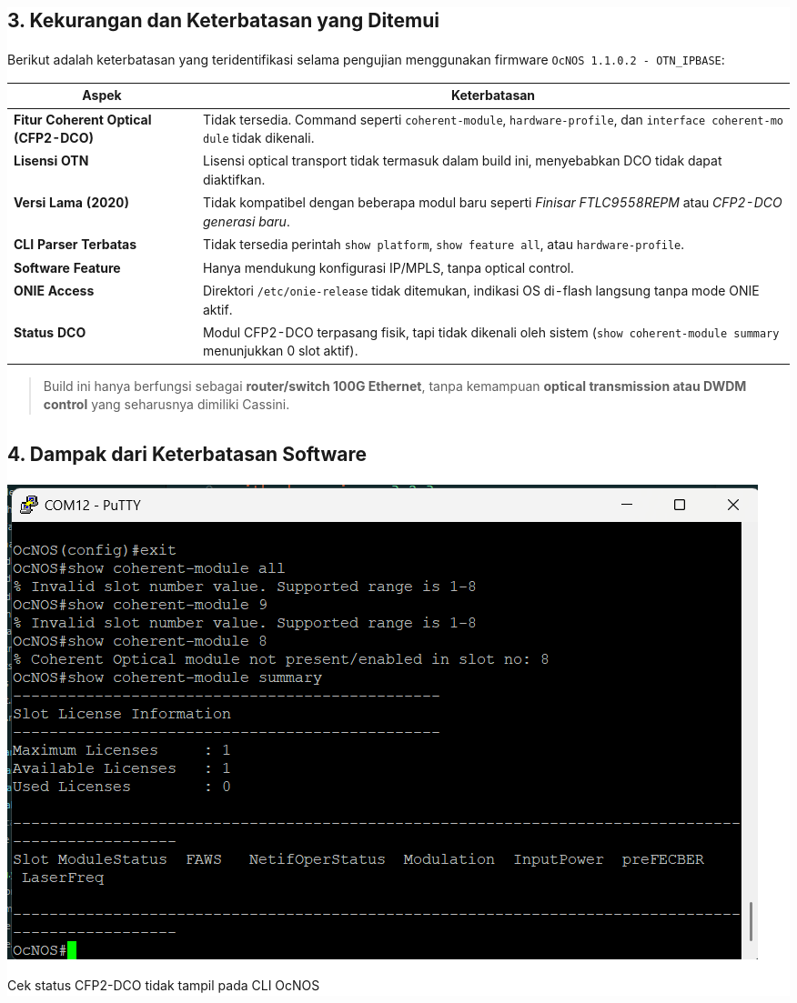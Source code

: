 ## 3. Kekurangan dan Keterbatasan yang Ditemui

Berikut adalah keterbatasan yang teridentifikasi selama pengujian menggunakan firmware `OcNOS 1.1.0.2 - OTN_IPBASE`:

| Aspek | Keterbatasan |
|--------|---------------|
| **Fitur Coherent Optical (CFP2-DCO)** | Tidak tersedia. Command seperti `coherent-module`, `hardware-profile`, dan `interface coherent-module` tidak dikenali. |
| **Lisensi OTN** | Lisensi optical transport tidak termasuk dalam build ini, menyebabkan DCO tidak dapat diaktifkan. |
| **Versi Lama (2020)** | Tidak kompatibel dengan beberapa modul baru seperti *Finisar FTLC9558REPM* atau *CFP2-DCO generasi baru*. |
| **CLI Parser Terbatas** | Tidak tersedia perintah `show platform`, `show feature all`, atau `hardware-profile`. |
| **Software Feature** | Hanya mendukung konfigurasi IP/MPLS, tanpa optical control. |
| **ONIE Access** | Direktori `/etc/onie-release` tidak ditemukan, indikasi OS di-flash langsung tanpa mode ONIE aktif. |
| **Status DCO** | Modul CFP2-DCO terpasang fisik, tapi tidak dikenali oleh sistem (`show coherent-module summary` menunjukkan 0 slot aktif). |

> Build ini hanya berfungsi sebagai **router/switch 100G Ethernet**, tanpa kemampuan **optical transmission atau DWDM control** yang seharusnya dimiliki Cassini.

## 4. Dampak dari Keterbatasan Software

<div class="image-row">
    <div class="image-column">
        <img src="/assets/gitbook/images/alt/cfp2-dco_status.png" alt="Status LED 1">
        <p class="caption">
            Cek status CFP2-DCO tidak tampil pada CLI OcNOS
        </p>
    </div>
</div>
